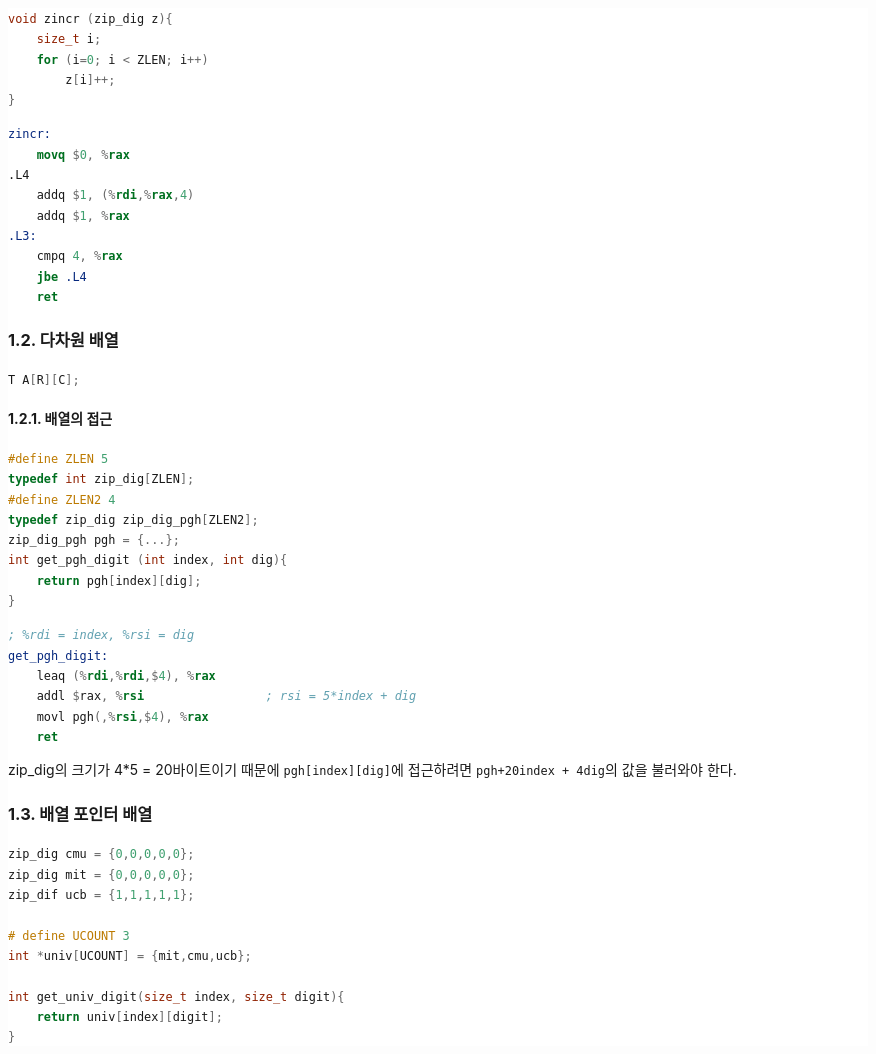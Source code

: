 ```c
void zincr (zip_dig z){
    size_t i;
    for (i=0; i < ZLEN; i++)
        z[i]++;
}
```

```nasm
zincr:
	movq $0, %rax
.L4
	addq $1, (%rdi,%rax,4)
	addq $1, %rax
.L3:
	cmpq 4, %rax
	jbe .L4
	ret
```

### 1.2. 다차원 배열

```c
T A[R][C];
```

#### 1.2.1. 배열의 접근

```c
#define ZLEN 5
typedef int zip_dig[ZLEN];
#define ZLEN2 4
typedef zip_dig zip_dig_pgh[ZLEN2];
zip_dig_pgh pgh = {...};
int get_pgh_digit (int index, int dig){
    return pgh[index][dig];
}
```

```nasm
; %rdi = index, %rsi = dig
get_pgh_digit:
	leaq (%rdi,%rdi,$4), %rax
	addl $rax, %rsi					; rsi = 5*index + dig
	movl pgh(,%rsi,$4), %rax
	ret
```

zip_dig의 크기가 4*5 = 20바이트이기 때문에 `pgh[index][dig]`에 접근하려면 `pgh+20index + 4dig`의 값을 불러와야 한다.

### 1.3. 배열 포인터 배열

```c
zip_dig cmu = {0,0,0,0,0};
zip_dig mit = {0,0,0,0,0};
zip_dif ucb = {1,1,1,1,1};

# define UCOUNT 3
int *univ[UCOUNT] = {mit,cmu,ucb};

int get_univ_digit(size_t index, size_t digit){
    return univ[index][digit];
}
```
